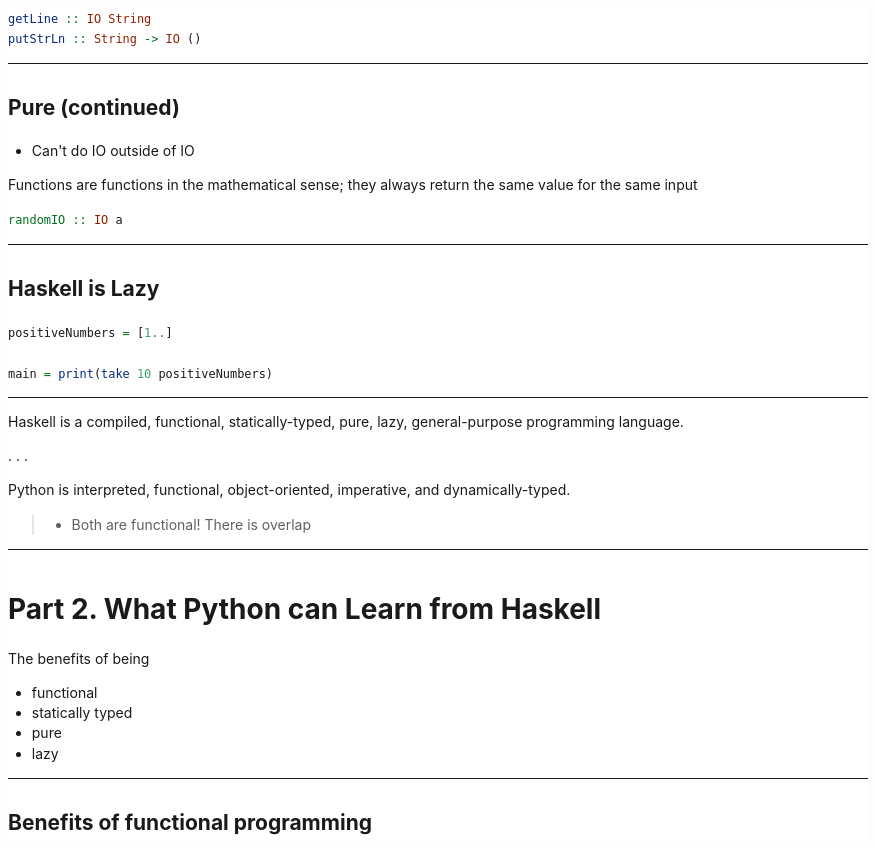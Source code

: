 ```haskell
getLine :: IO String
putStrLn :: String -> IO ()
```

---

## Pure (continued)

- Can't do IO outside of IO

Functions are functions in the mathematical sense;
they always return the same value for the same input

```haskell
randomIO :: IO a
```

---

## Haskell is Lazy

```haskell
positiveNumbers = [1..]

main = print(take 10 positiveNumbers)
```

---

Haskell is a compiled, functional, statically-typed,
pure, lazy, general-purpose programming language.

. . .

Python is interpreted, functional, object-oriented,
imperative, and dynamically-typed.

> - Both are functional! There is overlap

---


# Part 2. What Python can Learn from Haskell

The benefits of being

 - functional
 - statically typed
 - pure
 - lazy

---

## Benefits of functional programming
